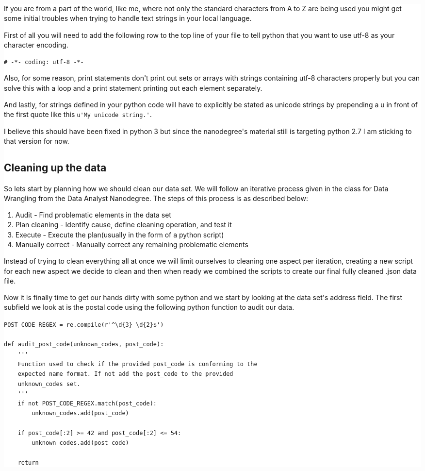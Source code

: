 If you are from a part of the world, like me, where not only the standard
characters from A to Z are being used you might get some initial troubles when
trying to handle text strings in your local language. 

First of all you will need to add the following row to the top line of your
file to tell python that you want to use utf-8 as your character encoding.

```
# -*- coding: utf-8 -*-
```

Also, for some reason, print statements don't print out sets or arrays with
strings containing utf-8 characters properly but you can solve this with a loop
and a print statement printing out each element separately.

And lastly, for strings defined in your python code will have to explicitly be
stated as unicode strings by prepending a u in front of the first quote like
this `u'My unicode string.'`.

I believe this should have been fixed in python 3 but since the nanodegree's
material still is targeting python 2.7 I am sticking to that version for now.

## Cleaning up the data

So lets start by planning how we should clean our data set. We will follow an
iterative process given in the class for Data Wrangling from the Data Analyst
Nanodegree. The steps of this process is as described below:

1. Audit - Find problematic elements in the data set
2. Plan cleaning - Identify cause, define cleaning operation, and test it
3. Execute - Execute the plan(usually in the form of a python script)
4. Manually correct - Manually correct any remaining problematic elements

Instead of trying to clean everything all at once we will limit ourselves to
cleaning one aspect per iteration, creating a new script for each new aspect we
decide to clean and then when ready we combined the scripts to create our final 
fully cleaned .json data file.

Now it is finally time to get our hands dirty with some python and we start by 
looking at the data set's address field. The first subfield we look at is the
postal code using the following python function to audit our data.

```
POST_CODE_REGEX = re.compile(r'^\d{3} \d{2}$')

def audit_post_code(unknown_codes, post_code):
    '''
    Function used to check if the provided post_code is conforming to the
    expected name format. If not add the post_code to the provided
    unknown_codes set.
    '''
    if not POST_CODE_REGEX.match(post_code):
        unknown_codes.add(post_code)

    if post_code[:2] >= 42 and post_code[:2] <= 54:
        unknown_codes.add(post_code)

    return
```
